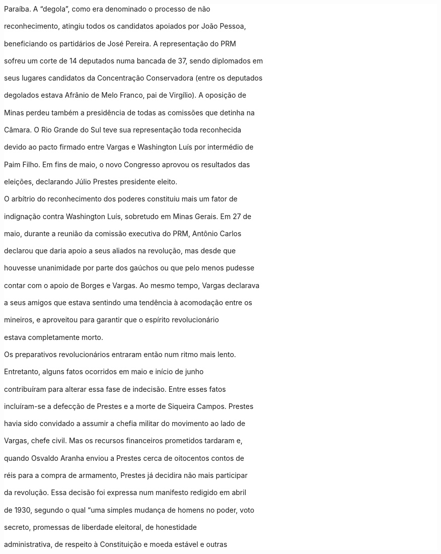 Paraíba. A “degola”, como era denominado o processo de não

reconhecimento, atingiu todos os candidatos apoiados por João Pessoa,

beneficiando os partidários de José Pereira. A representação do PRM

sofreu um corte de 14 deputados numa bancada de 37, sendo diplomados em

seus lugares candidatos da Concentração Conservadora (entre os deputados

degolados estava Afrânio de Melo Franco, pai de Virgílio). A oposição de

Minas perdeu também a presidência de todas as comissões que detinha na

Câmara. O Rio Grande do Sul teve sua representação toda reconhecida

devido ao pacto firmado entre Vargas e Washington Luís por intermédio de

Paim Filho. Em fins de maio, o novo Congresso aprovou os resultados das

eleições, declarando Júlio Prestes presidente eleito.



O arbítrio do reconhecimento dos poderes constituiu mais um fator de

indignação contra Washington Luís, sobretudo em Minas Gerais. Em 27 de

maio, durante a reunião da comissão executiva do PRM, Antônio Carlos

declarou que daria apoio a seus aliados na revolução, mas desde que

houvesse unanimidade por parte dos gaúchos ou que pelo menos pudesse

contar com o apoio de Borges e Vargas. Ao mesmo tempo, Vargas declarava

a seus amigos que estava sentindo uma tendência à acomodação entre os

mineiros, e aproveitou para garantir que o espírito revolucionário

estava completamente morto.



Os preparativos revolucionários entraram então num ritmo mais lento.

Entretanto, alguns fatos ocorridos em maio e início de junho

contribuíram para alterar essa fase de indecisão. Entre esses fatos

incluíram-se a defecção de Prestes e a morte de Siqueira Campos. Prestes

havia sido convidado a assumir a chefia militar do movimento ao lado de

Vargas, chefe civil. Mas os recursos financeiros prometidos tardaram e,

quando Osvaldo Aranha enviou a Prestes cerca de oitocentos contos de

réis para a compra de armamento, Prestes já decidira não mais participar

da revolução. Essa decisão foi expressa num manifesto redigido em abril

de 1930, segundo o qual “uma simples mudança de homens no poder, voto

secreto, promessas de liberdade eleitoral, de honestidade

administrativa, de respeito à Constituição e moeda estável e outras
